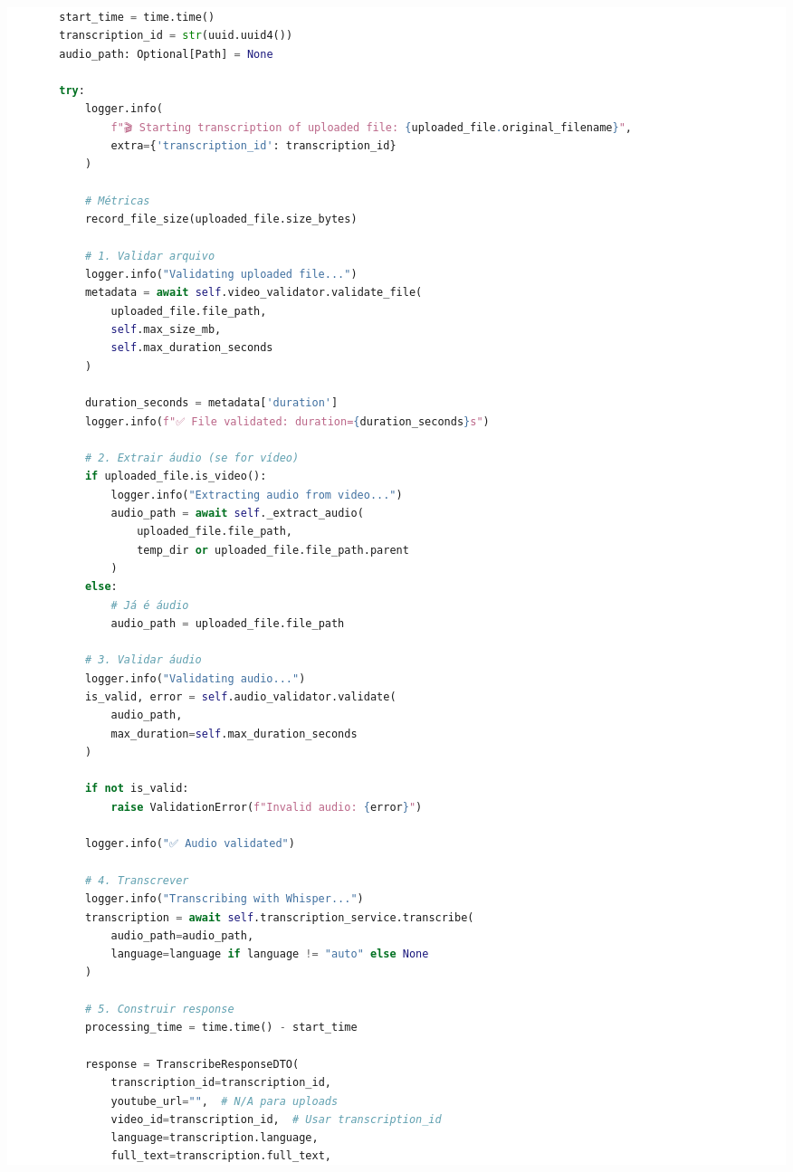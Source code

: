 ```python
        start_time = time.time()
        transcription_id = str(uuid.uuid4())
        audio_path: Optional[Path] = None
        
        try:
            logger.info(
                f"🎬 Starting transcription of uploaded file: {uploaded_file.original_filename}",
                extra={'transcription_id': transcription_id}
            )
            
            # Métricas
            record_file_size(uploaded_file.size_bytes)
            
            # 1. Validar arquivo
            logger.info("Validating uploaded file...")
            metadata = await self.video_validator.validate_file(
                uploaded_file.file_path,
                self.max_size_mb,
                self.max_duration_seconds
            )
            
            duration_seconds = metadata['duration']
            logger.info(f"✅ File validated: duration={duration_seconds}s")
            
            # 2. Extrair áudio (se for vídeo)
            if uploaded_file.is_video():
                logger.info("Extracting audio from video...")
                audio_path = await self._extract_audio(
                    uploaded_file.file_path,
                    temp_dir or uploaded_file.file_path.parent
                )
            else:
                # Já é áudio
                audio_path = uploaded_file.file_path
            
            # 3. Validar áudio
            logger.info("Validating audio...")
            is_valid, error = self.audio_validator.validate(
                audio_path,
                max_duration=self.max_duration_seconds
            )
            
            if not is_valid:
                raise ValidationError(f"Invalid audio: {error}")
            
            logger.info("✅ Audio validated")
            
            # 4. Transcrever
            logger.info("Transcribing with Whisper...")
            transcription = await self.transcription_service.transcribe(
                audio_path=audio_path,
                language=language if language != "auto" else None
            )
            
            # 5. Construir response
            processing_time = time.time() - start_time
            
            response = TranscribeResponseDTO(
                transcription_id=transcription_id,
                youtube_url="",  # N/A para uploads
                video_id=transcription_id,  # Usar transcription_id
                language=transcription.language,
                full_text=transcription.full_text,
```